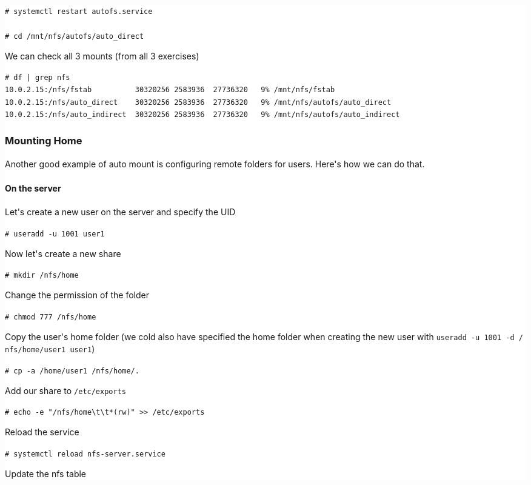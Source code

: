     # systemctl restart autofs.service

    # cd /mnt/nfs/autofs/auto_direct

We can check all 3 mounts (from all 3 exercises)

    # df | grep nfs
    10.0.2.15:/nfs/fstab          30320256 2583936  27736320   9% /mnt/nfs/fstab
    10.0.2.15:/nfs/auto_direct    30320256 2583936  27736320   9% /mnt/nfs/autofs/auto_direct
    10.0.2.15:/nfs/auto_indirect  30320256 2583936  27736320   9% /mnt/nfs/autofs/auto_indirect

### Mounting Home

Another good example of auto mount is configuring remote folders for users. Here's how we can do that.

#### On the server

Let's create a new user on the server and specify the UID

    # useradd -u 1001 user1

Now let's create a new share

    # mkdir /nfs/home

Change the permission of the folder

    # chmod 777 /nfs/home

Copy the user's home folder (we cold also have specified the home folder when creating the new user with `useradd -u 1001 -d /nfs/home/user1 user1`)

    # cp -a /home/user1 /nfs/home/.

Add our share to `/etc/exports`

    # echo -e "/nfs/home\t\t*(rw)" >> /etc/exports

Reload the service

    # systemctl reload nfs-server.service

Update the nfs table

